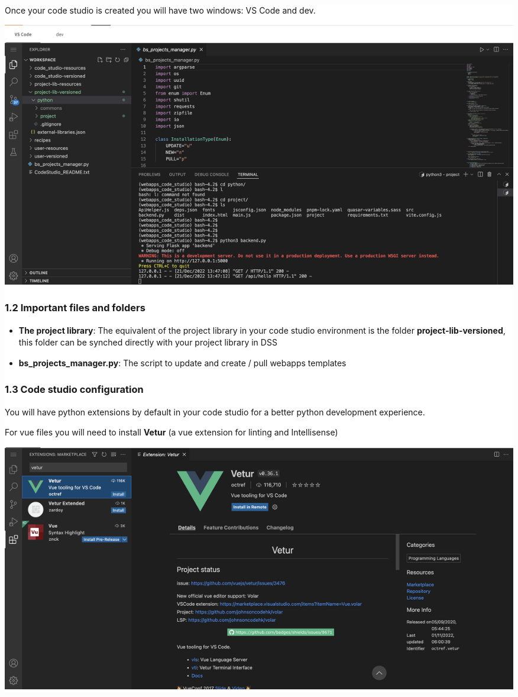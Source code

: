 Once your code studio is created you will have two windows: VS Code and dev.

![Code Studio View](/commons/images/documentation/code_studio_view.png)

### 1.2 Important files and folders

- **The project library**: The equivalent of the project library in your code studio environment is the folder **project-lib-versioned**, this folder can be synched directly with your project library in DSS

- **bs_projects_manager.py**: The script to update and create / pull webapps templates

### 1.3 Code studio configuration

You will have python extensions by default in your code studio for a better python development experience.

For vue files you will need to install **Vetur** (a vue extension for linting and Intellisense)

![Code Studio Vetur](/commons/images/documentation/code_studio_vetur.png)
